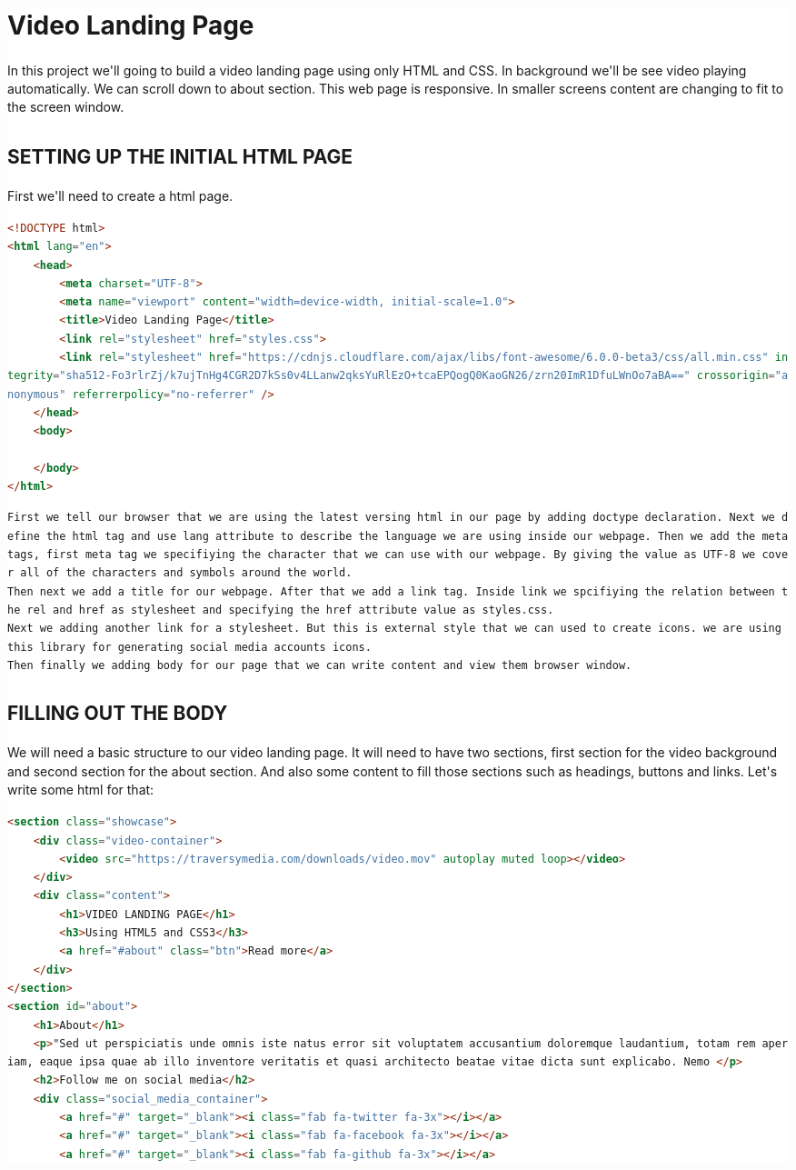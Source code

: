 # Video Landing Page
In this project we'll going to build a video landing page using only HTML and CSS. In background we'll be see video playing automatically. We can scroll down to about section. This web page is responsive. In smaller screens content are changing to fit to the screen window.

## SETTING UP THE INITIAL HTML PAGE
First we'll need to create a html page.
```HTML
<!DOCTYPE html>
<html lang="en">
    <head>
        <meta charset="UTF-8">
        <meta name="viewport" content="width=device-width, initial-scale=1.0">
        <title>Video Landing Page</title>
        <link rel="stylesheet" href="styles.css">
        <link rel="stylesheet" href="https://cdnjs.cloudflare.com/ajax/libs/font-awesome/6.0.0-beta3/css/all.min.css" integrity="sha512-Fo3rlrZj/k7ujTnHg4CGR2D7kSs0v4LLanw2qksYuRlEzO+tcaEPQogQ0KaoGN26/zrn20ImR1DfuLWnOo7aBA==" crossorigin="anonymous" referrerpolicy="no-referrer" />
    </head>
    <body>

    </body>
</html>
```
    First we tell our browser that we are using the latest versing html in our page by adding doctype declaration. Next we define the html tag and use lang attribute to describe the language we are using inside our webpage. Then we add the meta tags, first meta tag we specifiying the character that we can use with our webpage. By giving the value as UTF-8 we cover all of the characters and symbols around the world.
    Then next we add a title for our webpage. After that we add a link tag. Inside link we spcifiying the relation between the rel and href as stylesheet and specifying the href attribute value as styles.css. 
    Next we adding another link for a stylesheet. But this is external style that we can used to create icons. we are using this library for generating social media accounts icons.
    Then finally we adding body for our page that we can write content and view them browser window.

## FILLING OUT THE BODY
We will need a basic structure to our video landing page. It will need to have two sections, first section for the video background and second section for the about section. And also some content to fill those sections such as headings, buttons and links. Let's write some html for that:
```HTML
<section class="showcase">
    <div class="video-container">
        <video src="https://traversymedia.com/downloads/video.mov" autoplay muted loop></video>
    </div>
    <div class="content">
        <h1>VIDEO LANDING PAGE</h1>
        <h3>Using HTML5 and CSS3</h3>
        <a href="#about" class="btn">Read more</a>
    </div>
</section>
<section id="about">
    <h1>About</h1>
    <p>"Sed ut perspiciatis unde omnis iste natus error sit voluptatem accusantium doloremque laudantium, totam rem aperiam, eaque ipsa quae ab illo inventore veritatis et quasi architecto beatae vitae dicta sunt explicabo. Nemo </p>
    <h2>Follow me on social media</h2>
    <div class="social_media_container">
        <a href="#" target="_blank"><i class="fab fa-twitter fa-3x"></i></a>
        <a href="#" target="_blank"><i class="fab fa-facebook fa-3x"></i></a>
        <a href="#" target="_blank"><i class="fab fa-github fa-3x"></i></a>
```